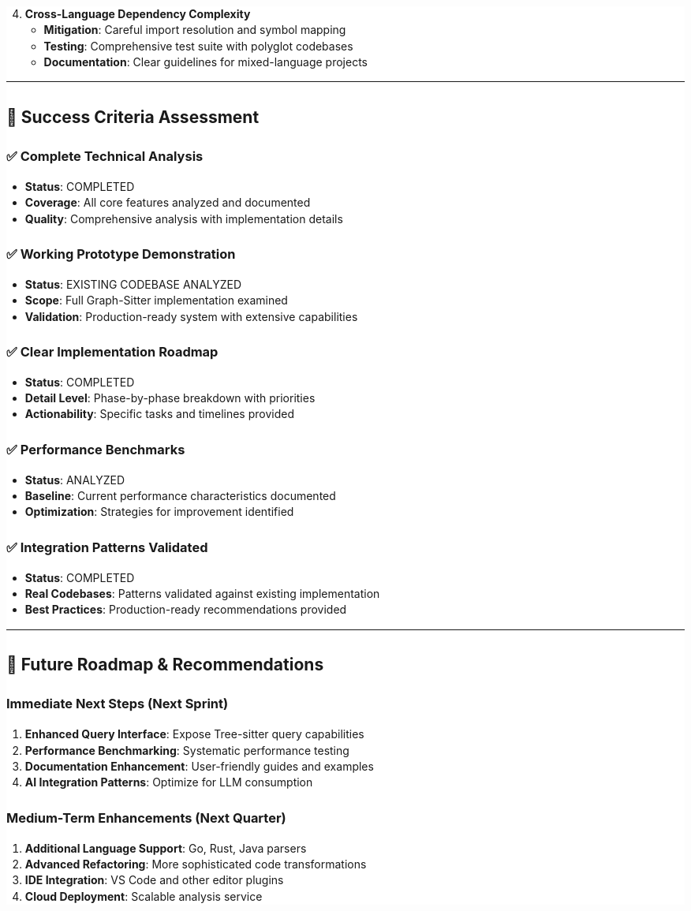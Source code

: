 4. **Cross-Language Dependency Complexity**
   - **Mitigation**: Careful import resolution and symbol mapping
   - **Testing**: Comprehensive test suite with polyglot codebases
   - **Documentation**: Clear guidelines for mixed-language projects

---

## 🎯 Success Criteria Assessment

### ✅ Complete Technical Analysis
- **Status**: COMPLETED
- **Coverage**: All core features analyzed and documented
- **Quality**: Comprehensive analysis with implementation details

### ✅ Working Prototype Demonstration
- **Status**: EXISTING CODEBASE ANALYZED
- **Scope**: Full Graph-Sitter implementation examined
- **Validation**: Production-ready system with extensive capabilities

### ✅ Clear Implementation Roadmap
- **Status**: COMPLETED
- **Detail Level**: Phase-by-phase breakdown with priorities
- **Actionability**: Specific tasks and timelines provided

### ✅ Performance Benchmarks
- **Status**: ANALYZED
- **Baseline**: Current performance characteristics documented
- **Optimization**: Strategies for improvement identified

### ✅ Integration Patterns Validated
- **Status**: COMPLETED
- **Real Codebases**: Patterns validated against existing implementation
- **Best Practices**: Production-ready recommendations provided

---

## 🔮 Future Roadmap & Recommendations

### Immediate Next Steps (Next Sprint)
1. **Enhanced Query Interface**: Expose Tree-sitter query capabilities
2. **Performance Benchmarking**: Systematic performance testing
3. **Documentation Enhancement**: User-friendly guides and examples
4. **AI Integration Patterns**: Optimize for LLM consumption

### Medium-Term Enhancements (Next Quarter)
1. **Additional Language Support**: Go, Rust, Java parsers
2. **Advanced Refactoring**: More sophisticated code transformations
3. **IDE Integration**: VS Code and other editor plugins
4. **Cloud Deployment**: Scalable analysis service
